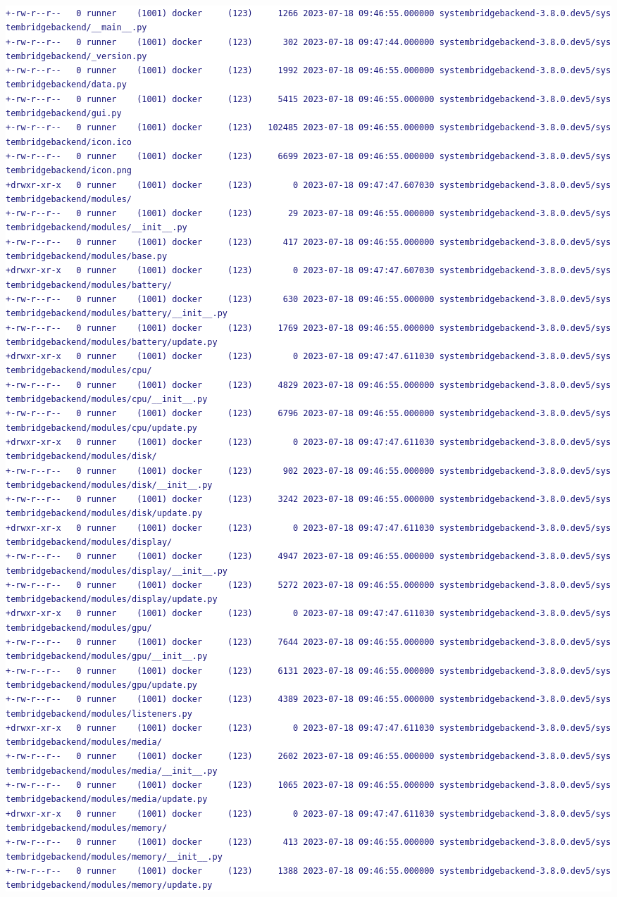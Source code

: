 ```diff
+-rw-r--r--   0 runner    (1001) docker     (123)     1266 2023-07-18 09:46:55.000000 systembridgebackend-3.8.0.dev5/systembridgebackend/__main__.py
+-rw-r--r--   0 runner    (1001) docker     (123)      302 2023-07-18 09:47:44.000000 systembridgebackend-3.8.0.dev5/systembridgebackend/_version.py
+-rw-r--r--   0 runner    (1001) docker     (123)     1992 2023-07-18 09:46:55.000000 systembridgebackend-3.8.0.dev5/systembridgebackend/data.py
+-rw-r--r--   0 runner    (1001) docker     (123)     5415 2023-07-18 09:46:55.000000 systembridgebackend-3.8.0.dev5/systembridgebackend/gui.py
+-rw-r--r--   0 runner    (1001) docker     (123)   102485 2023-07-18 09:46:55.000000 systembridgebackend-3.8.0.dev5/systembridgebackend/icon.ico
+-rw-r--r--   0 runner    (1001) docker     (123)     6699 2023-07-18 09:46:55.000000 systembridgebackend-3.8.0.dev5/systembridgebackend/icon.png
+drwxr-xr-x   0 runner    (1001) docker     (123)        0 2023-07-18 09:47:47.607030 systembridgebackend-3.8.0.dev5/systembridgebackend/modules/
+-rw-r--r--   0 runner    (1001) docker     (123)       29 2023-07-18 09:46:55.000000 systembridgebackend-3.8.0.dev5/systembridgebackend/modules/__init__.py
+-rw-r--r--   0 runner    (1001) docker     (123)      417 2023-07-18 09:46:55.000000 systembridgebackend-3.8.0.dev5/systembridgebackend/modules/base.py
+drwxr-xr-x   0 runner    (1001) docker     (123)        0 2023-07-18 09:47:47.607030 systembridgebackend-3.8.0.dev5/systembridgebackend/modules/battery/
+-rw-r--r--   0 runner    (1001) docker     (123)      630 2023-07-18 09:46:55.000000 systembridgebackend-3.8.0.dev5/systembridgebackend/modules/battery/__init__.py
+-rw-r--r--   0 runner    (1001) docker     (123)     1769 2023-07-18 09:46:55.000000 systembridgebackend-3.8.0.dev5/systembridgebackend/modules/battery/update.py
+drwxr-xr-x   0 runner    (1001) docker     (123)        0 2023-07-18 09:47:47.611030 systembridgebackend-3.8.0.dev5/systembridgebackend/modules/cpu/
+-rw-r--r--   0 runner    (1001) docker     (123)     4829 2023-07-18 09:46:55.000000 systembridgebackend-3.8.0.dev5/systembridgebackend/modules/cpu/__init__.py
+-rw-r--r--   0 runner    (1001) docker     (123)     6796 2023-07-18 09:46:55.000000 systembridgebackend-3.8.0.dev5/systembridgebackend/modules/cpu/update.py
+drwxr-xr-x   0 runner    (1001) docker     (123)        0 2023-07-18 09:47:47.611030 systembridgebackend-3.8.0.dev5/systembridgebackend/modules/disk/
+-rw-r--r--   0 runner    (1001) docker     (123)      902 2023-07-18 09:46:55.000000 systembridgebackend-3.8.0.dev5/systembridgebackend/modules/disk/__init__.py
+-rw-r--r--   0 runner    (1001) docker     (123)     3242 2023-07-18 09:46:55.000000 systembridgebackend-3.8.0.dev5/systembridgebackend/modules/disk/update.py
+drwxr-xr-x   0 runner    (1001) docker     (123)        0 2023-07-18 09:47:47.611030 systembridgebackend-3.8.0.dev5/systembridgebackend/modules/display/
+-rw-r--r--   0 runner    (1001) docker     (123)     4947 2023-07-18 09:46:55.000000 systembridgebackend-3.8.0.dev5/systembridgebackend/modules/display/__init__.py
+-rw-r--r--   0 runner    (1001) docker     (123)     5272 2023-07-18 09:46:55.000000 systembridgebackend-3.8.0.dev5/systembridgebackend/modules/display/update.py
+drwxr-xr-x   0 runner    (1001) docker     (123)        0 2023-07-18 09:47:47.611030 systembridgebackend-3.8.0.dev5/systembridgebackend/modules/gpu/
+-rw-r--r--   0 runner    (1001) docker     (123)     7644 2023-07-18 09:46:55.000000 systembridgebackend-3.8.0.dev5/systembridgebackend/modules/gpu/__init__.py
+-rw-r--r--   0 runner    (1001) docker     (123)     6131 2023-07-18 09:46:55.000000 systembridgebackend-3.8.0.dev5/systembridgebackend/modules/gpu/update.py
+-rw-r--r--   0 runner    (1001) docker     (123)     4389 2023-07-18 09:46:55.000000 systembridgebackend-3.8.0.dev5/systembridgebackend/modules/listeners.py
+drwxr-xr-x   0 runner    (1001) docker     (123)        0 2023-07-18 09:47:47.611030 systembridgebackend-3.8.0.dev5/systembridgebackend/modules/media/
+-rw-r--r--   0 runner    (1001) docker     (123)     2602 2023-07-18 09:46:55.000000 systembridgebackend-3.8.0.dev5/systembridgebackend/modules/media/__init__.py
+-rw-r--r--   0 runner    (1001) docker     (123)     1065 2023-07-18 09:46:55.000000 systembridgebackend-3.8.0.dev5/systembridgebackend/modules/media/update.py
+drwxr-xr-x   0 runner    (1001) docker     (123)        0 2023-07-18 09:47:47.611030 systembridgebackend-3.8.0.dev5/systembridgebackend/modules/memory/
+-rw-r--r--   0 runner    (1001) docker     (123)      413 2023-07-18 09:46:55.000000 systembridgebackend-3.8.0.dev5/systembridgebackend/modules/memory/__init__.py
+-rw-r--r--   0 runner    (1001) docker     (123)     1388 2023-07-18 09:46:55.000000 systembridgebackend-3.8.0.dev5/systembridgebackend/modules/memory/update.py
```